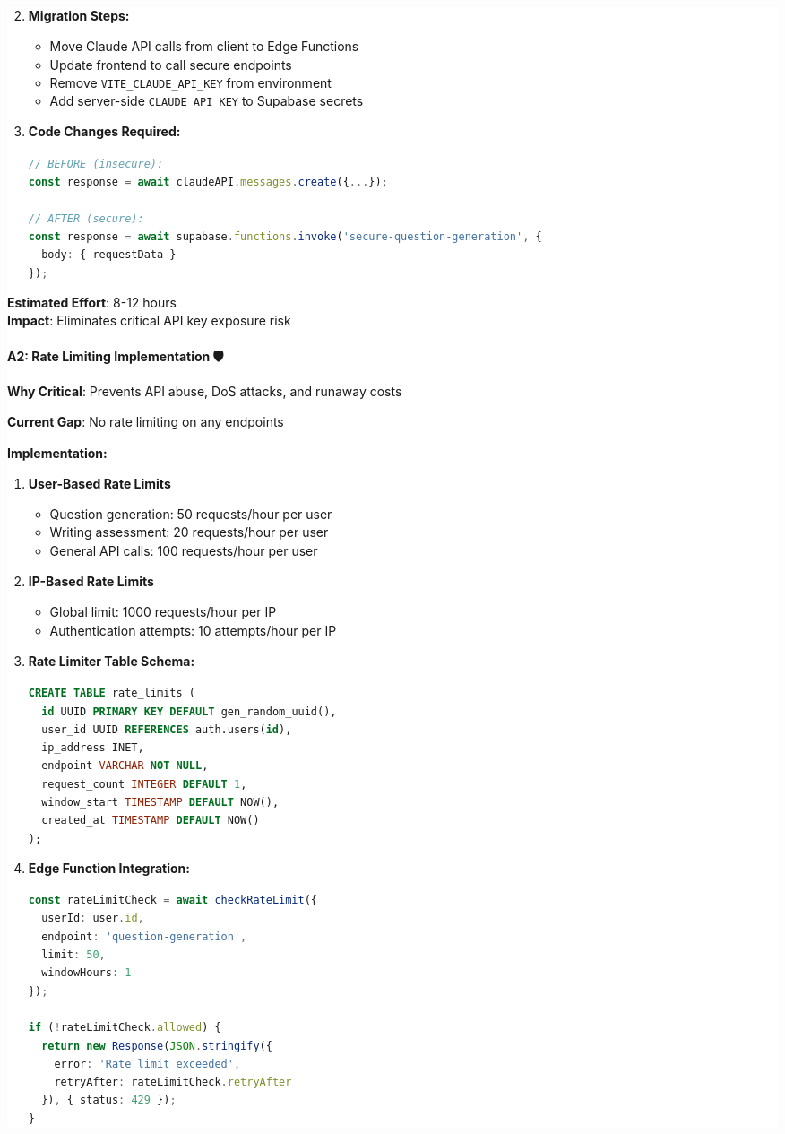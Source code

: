 2. **Migration Steps:**
   - Move Claude API calls from client to Edge Functions
   - Update frontend to call secure endpoints
   - Remove `VITE_CLAUDE_API_KEY` from environment
   - Add server-side `CLAUDE_API_KEY` to Supabase secrets

3. **Code Changes Required:**
   ```typescript
   // BEFORE (insecure):
   const response = await claudeAPI.messages.create({...});
   
   // AFTER (secure):
   const response = await supabase.functions.invoke('secure-question-generation', {
     body: { requestData }
   });
   ```

**Estimated Effort**: 8-12 hours  
**Impact**: Eliminates critical API key exposure risk

#### **A2: Rate Limiting Implementation** 🛡️
**Why Critical**: Prevents API abuse, DoS attacks, and runaway costs

**Current Gap**: No rate limiting on any endpoints

**Implementation:**
1. **User-Based Rate Limits**
   - Question generation: 50 requests/hour per user
   - Writing assessment: 20 requests/hour per user
   - General API calls: 100 requests/hour per user

2. **IP-Based Rate Limits**
   - Global limit: 1000 requests/hour per IP
   - Authentication attempts: 10 attempts/hour per IP

3. **Rate Limiter Table Schema:**
   ```sql
   CREATE TABLE rate_limits (
     id UUID PRIMARY KEY DEFAULT gen_random_uuid(),
     user_id UUID REFERENCES auth.users(id),
     ip_address INET,
     endpoint VARCHAR NOT NULL,
     request_count INTEGER DEFAULT 1,
     window_start TIMESTAMP DEFAULT NOW(),
     created_at TIMESTAMP DEFAULT NOW()
   );
   ```

4. **Edge Function Integration:**
   ```typescript
   const rateLimitCheck = await checkRateLimit({
     userId: user.id,
     endpoint: 'question-generation',
     limit: 50,
     windowHours: 1
   });
   
   if (!rateLimitCheck.allowed) {
     return new Response(JSON.stringify({
       error: 'Rate limit exceeded',
       retryAfter: rateLimitCheck.retryAfter
     }), { status: 429 });
   }
   ```
